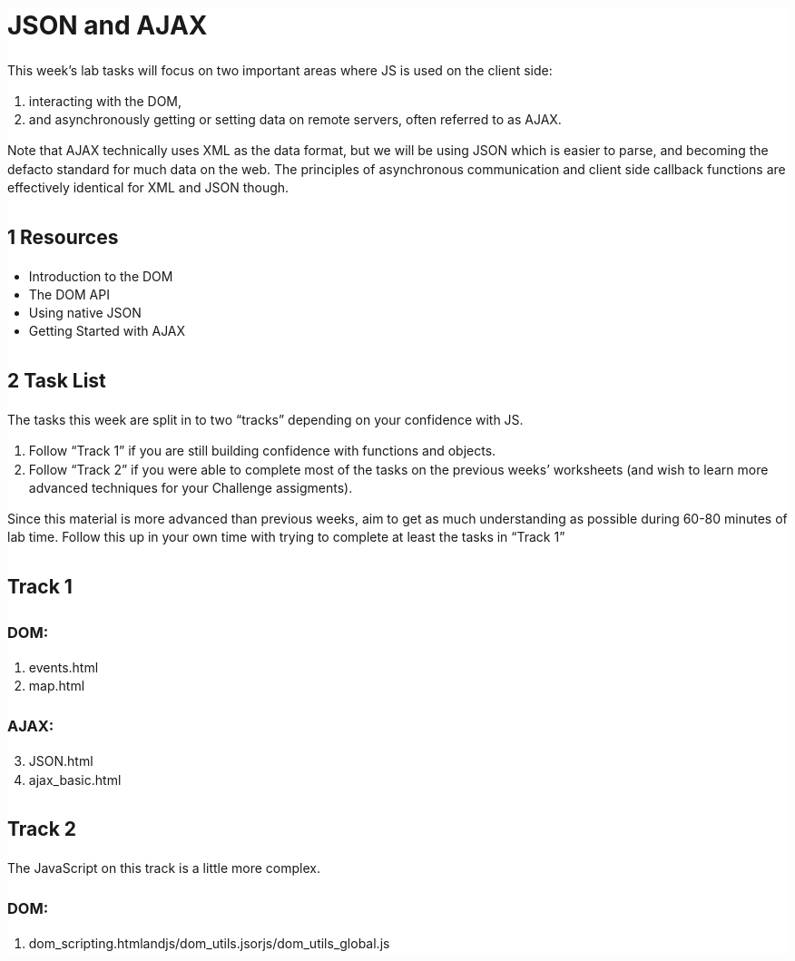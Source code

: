 # JSON and AJAX

This week’s lab tasks will focus on two important areas where JS is used on the client side:

1. interacting with the DOM,
2. and asynchronously getting or setting data on remote servers, often referred
to as AJAX.

Note that AJAX technically uses XML as the data format, but we will be using JSON which is easier to parse, and becoming the defacto standard for much data on the web. The principles of asynchronous communication and client side callback functions are effectively identical for XML and JSON though.

## 1 Resources

- Introduction to the DOM
- The DOM API
- Using native JSON
- Getting Started with AJAX

## 2 Task List

The tasks this week are split in to two “tracks” depending on your confidence with JS.

1. Follow “Track 1” if you are still building confidence with functions and objects.
2. Follow “Track 2” if you were able to complete most of the tasks on the previous weeks’ worksheets (and wish to learn more advanced techniques for your Challenge assigments).

Since this material is more advanced than previous weeks, aim to get as much understanding as possible during 60-80 minutes of lab time. Follow this up in your own time with trying to complete at least the tasks in “Track 1”


## Track 1

### DOM:

1. events.html
2. map.html

### AJAX:

3. JSON.html
4. ajax_basic.html

## Track 2

The JavaScript on this track is a little more complex.

### DOM:

1. dom_scripting.htmlandjs/dom_utils.jsorjs/dom_utils_global.js
